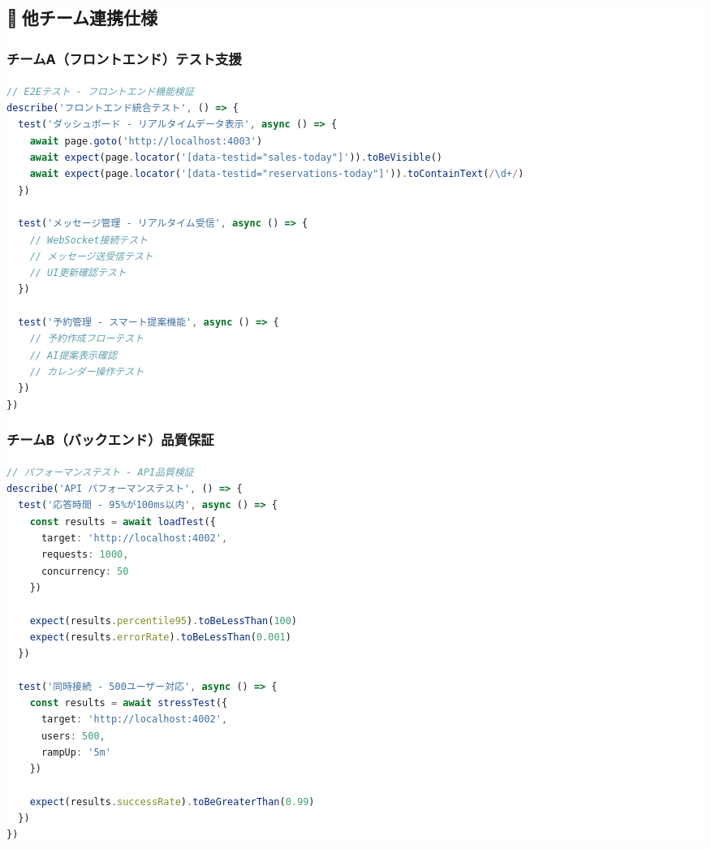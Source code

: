 ## 🔗 他チーム連携仕様

### チームA（フロントエンド）テスト支援
```typescript
// E2Eテスト - フロントエンド機能検証
describe('フロントエンド統合テスト', () => {
  test('ダッシュボード - リアルタイムデータ表示', async () => {
    await page.goto('http://localhost:4003')
    await expect(page.locator('[data-testid="sales-today"]')).toBeVisible()
    await expect(page.locator('[data-testid="reservations-today"]')).toContainText(/\d+/)
  })
  
  test('メッセージ管理 - リアルタイム受信', async () => {
    // WebSocket接続テスト
    // メッセージ送受信テスト
    // UI更新確認テスト
  })
  
  test('予約管理 - スマート提案機能', async () => {
    // 予約作成フローテスト
    // AI提案表示確認
    // カレンダー操作テスト
  })
})
```

### チームB（バックエンド）品質保証
```typescript
// パフォーマンステスト - API品質検証
describe('API パフォーマンステスト', () => {
  test('応答時間 - 95%が100ms以内', async () => {
    const results = await loadTest({
      target: 'http://localhost:4002',
      requests: 1000,
      concurrency: 50
    })
    
    expect(results.percentile95).toBeLessThan(100)
    expect(results.errorRate).toBeLessThan(0.001)
  })
  
  test('同時接続 - 500ユーザー対応', async () => {
    const results = await stressTest({
      target: 'http://localhost:4002',
      users: 500,
      rampUp: '5m'
    })
    
    expect(results.successRate).toBeGreaterThan(0.99)
  })
})
```
